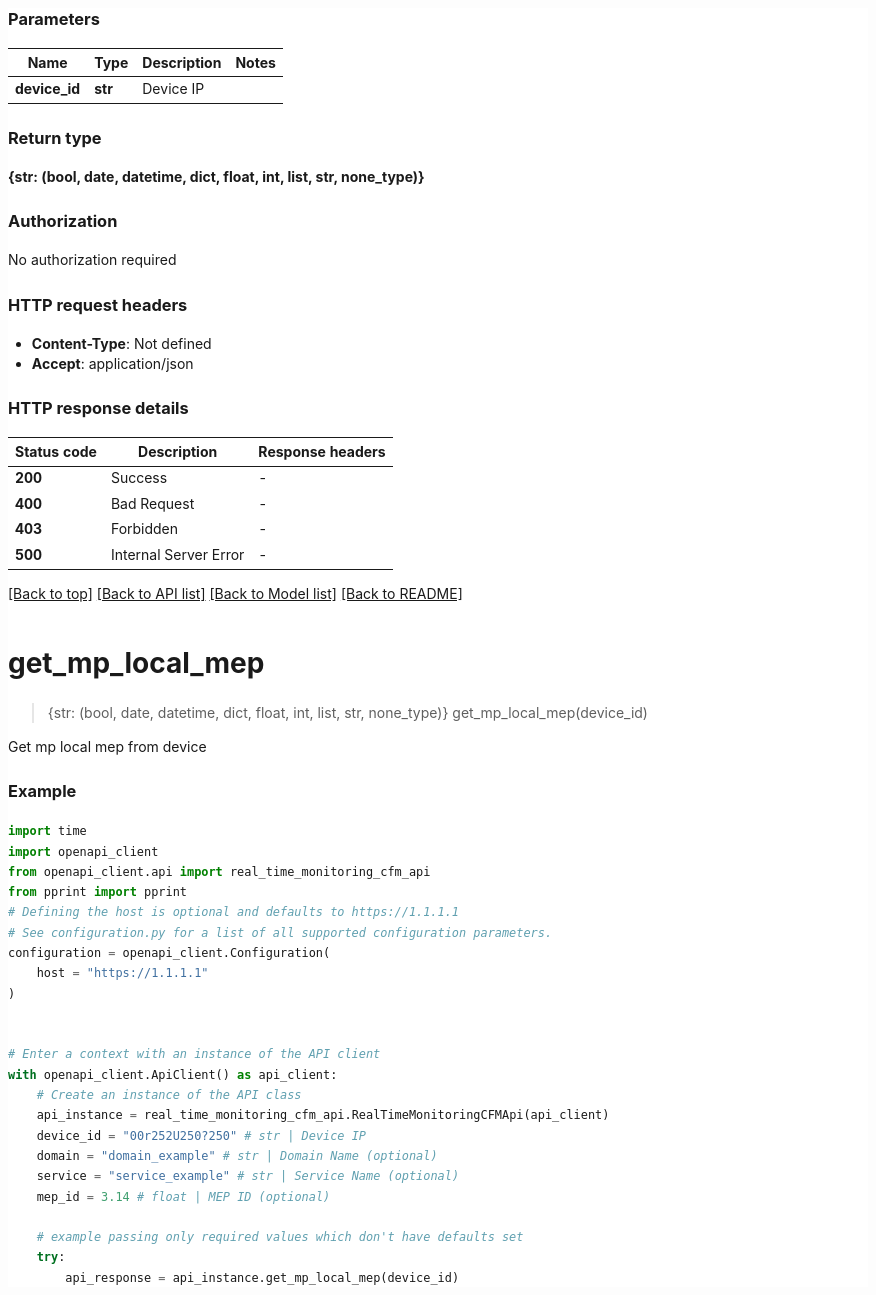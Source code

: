 
### Parameters

Name | Type | Description  | Notes
------------- | ------------- | ------------- | -------------
 **device_id** | **str**| Device IP |

### Return type

**{str: (bool, date, datetime, dict, float, int, list, str, none_type)}**

### Authorization

No authorization required

### HTTP request headers

 - **Content-Type**: Not defined
 - **Accept**: application/json


### HTTP response details

| Status code | Description | Response headers |
|-------------|-------------|------------------|
**200** | Success |  -  |
**400** | Bad Request |  -  |
**403** | Forbidden |  -  |
**500** | Internal Server Error |  -  |

[[Back to top]](#) [[Back to API list]](../README.md#documentation-for-api-endpoints) [[Back to Model list]](../README.md#documentation-for-models) [[Back to README]](../README.md)

# **get_mp_local_mep**
> {str: (bool, date, datetime, dict, float, int, list, str, none_type)} get_mp_local_mep(device_id)



Get mp local mep from device

### Example


```python
import time
import openapi_client
from openapi_client.api import real_time_monitoring_cfm_api
from pprint import pprint
# Defining the host is optional and defaults to https://1.1.1.1
# See configuration.py for a list of all supported configuration parameters.
configuration = openapi_client.Configuration(
    host = "https://1.1.1.1"
)


# Enter a context with an instance of the API client
with openapi_client.ApiClient() as api_client:
    # Create an instance of the API class
    api_instance = real_time_monitoring_cfm_api.RealTimeMonitoringCFMApi(api_client)
    device_id = "00r252U250?250" # str | Device IP
    domain = "domain_example" # str | Domain Name (optional)
    service = "service_example" # str | Service Name (optional)
    mep_id = 3.14 # float | MEP ID (optional)

    # example passing only required values which don't have defaults set
    try:
        api_response = api_instance.get_mp_local_mep(device_id)
```
